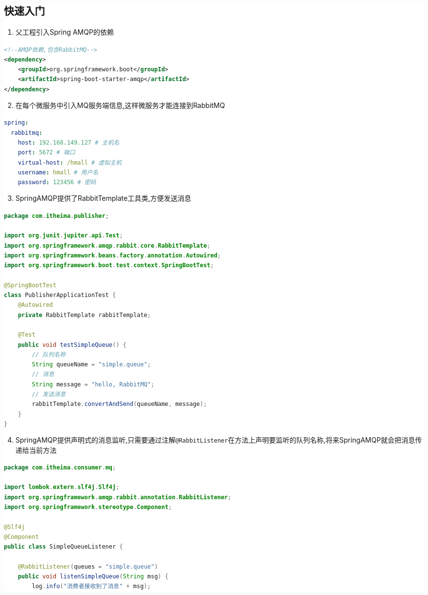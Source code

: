 ## 快速入门

1. 父工程引入Spring AMQP的依赖

```xml
<!--AMQP依赖,包含RabbitMQ-->
<dependency>
    <groupId>org.springframework.boot</groupId>
    <artifactId>spring-boot-starter-amqp</artifactId>
</dependency>
```

2. 在每个微服务中引入MQ服务端信息,这样微服务才能连接到RabbitMQ

```yaml
spring:
  rabbitmq:
    host: 192.168.149.127 # 主机名
    port: 5672 # 端口
    virtual-host: /hmall # 虚拟主机
    username: hmall # 用户名
    password: 123456 # 密码
```

3. SpringAMQP提供了RabbitTemplate工具类,方便发送消息

```java
package com.itheima.publisher;

import org.junit.jupiter.api.Test;
import org.springframework.amqp.rabbit.core.RabbitTemplate;
import org.springframework.beans.factory.annotation.Autowired;
import org.springframework.boot.test.context.SpringBootTest;

@SpringBootTest
class PublisherApplicationTest {
    @Autowired
    private RabbitTemplate rabbitTemplate;

    @Test
    public void testSimpleQueue() {
        // 队列名称
        String queueName = "simple.queue";
        // 消息
        String message = "hello, RabbitMQ";
        // 发送消息
        rabbitTemplate.convertAndSend(queueName, message);
    }
}
```

4. SpringAMQP提供声明式的消息监听,只需要通过注解`@RabbitListener`在方法上声明要监听的队列名称,将来SpringAMQP就会把消息传递给当前方法

```java
package com.itheima.consumer.mq;

import lombok.extern.slf4j.Slf4j;
import org.springframework.amqp.rabbit.annotation.RabbitListener;
import org.springframework.stereotype.Component;

@Slf4j
@Component
public class SimpleQueueListener {

    @RabbitListener(queues = "simple.queue")
    public void listenSimpleQueue(String msg) {
        log.info("消费者接收到了消息" + msg);
```